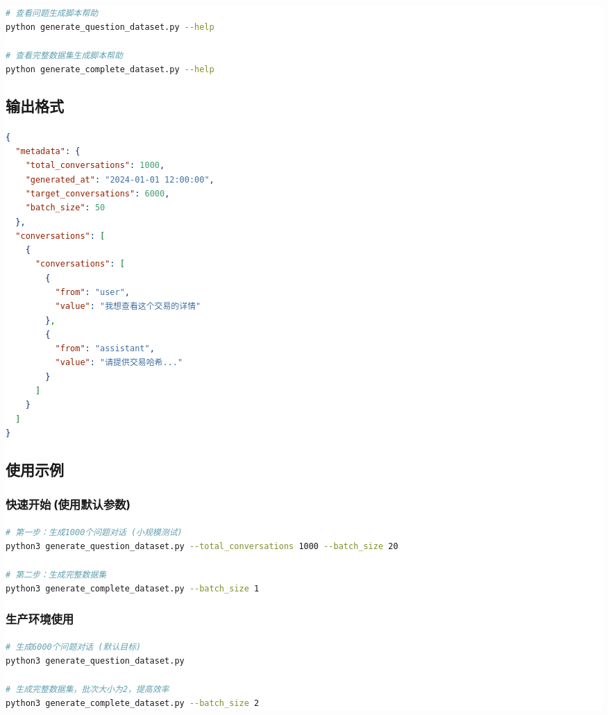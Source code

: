 ```bash
# 查看问题生成脚本帮助
python generate_question_dataset.py --help

# 查看完整数据集生成脚本帮助
python generate_complete_dataset.py --help
```

## 输出格式

```json
{
  "metadata": {
    "total_conversations": 1000,
    "generated_at": "2024-01-01 12:00:00",
    "target_conversations": 6000,
    "batch_size": 50
  },
  "conversations": [
    {
      "conversations": [
        {
          "from": "user",
          "value": "我想查看这个交易的详情"
        },
        {
          "from": "assistant", 
          "value": "请提供交易哈希..."
        }
      ]
    }
  ]
}
```

## 使用示例

### 快速开始 (使用默认参数)
```bash
# 第一步：生成1000个问题对话 (小规模测试)
python3 generate_question_dataset.py --total_conversations 1000 --batch_size 20

# 第二步：生成完整数据集
python3 generate_complete_dataset.py --batch_size 1
```

### 生产环境使用
```bash
# 生成6000个问题对话 (默认目标)
python3 generate_question_dataset.py

# 生成完整数据集，批次大小为2，提高效率
python3 generate_complete_dataset.py --batch_size 2
```

